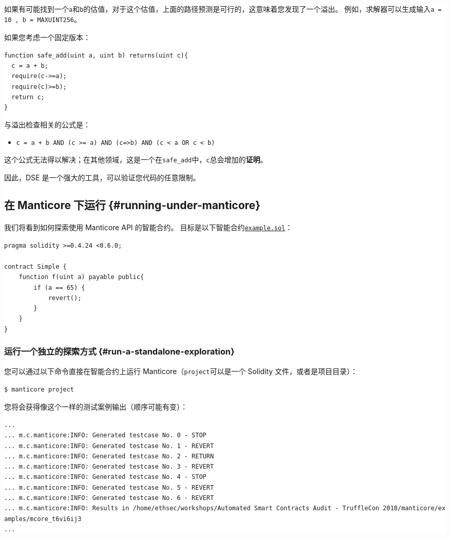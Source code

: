 如果有可能找到一个`a`和`b`的估值，对于这个估值，上面的路径预测是可行的，这意味着您发现了一个溢出。 例如，求解器可以生成输入`a = 10 , b = MAXUINT256`。

如果您考虑一个固定版本：

```solidity
function safe_add(uint a, uint b) returns(uint c){
  c = a + b;
  require(c->=a);
  require(c)>=b);
  return c;
}
```

与溢出检查相关的公式是：

- `c = a + b AND (c >= a) AND (c=>b) AND (c < a OR c < b)`

这个公式无法得以解决；在其他领域，这是一个在`safe_add`中，`c`总会增加的**证明**。

因此，DSE 是一个强大的工具，可以验证您代码的任意限制。

## 在 Manticore 下运行 {#running-under-manticore}

我们将看到如何探索使用 Manticore API 的智能合约。 目标是以下智能合约[`example.sol`](https://github.com/crytic/building-secure-contracts/blob/master/program-analysis/manticore/examples/example.sol)：

```solidity
pragma solidity >=0.4.24 <0.6.0;

contract Simple {
    function f(uint a) payable public{
        if (a == 65) {
            revert();
        }
    }
}
```

### 运行一个独立的探索方式 {#run-a-standalone-exploration}

您可以通过以下命令直接在智能合约上运行 Manticore（`project`可以是一个 Solidity 文件，或者是项目目录）：

```bash
$ manticore project
```

您将会获得像这个一样的测试案例输出（顺序可能有变）：

```
...
... m.c.manticore:INFO: Generated testcase No. 0 - STOP
... m.c.manticore:INFO: Generated testcase No. 1 - REVERT
... m.c.manticore:INFO: Generated testcase No. 2 - RETURN
... m.c.manticore:INFO: Generated testcase No. 3 - REVERT
... m.c.manticore:INFO: Generated testcase No. 4 - STOP
... m.c.manticore:INFO: Generated testcase No. 5 - REVERT
... m.c.manticore:INFO: Generated testcase No. 6 - REVERT
... m.c.manticore:INFO: Results in /home/ethsec/workshops/Automated Smart Contracts Audit - TruffleCon 2018/manticore/examples/mcore_t6vi6ij3
...
```
